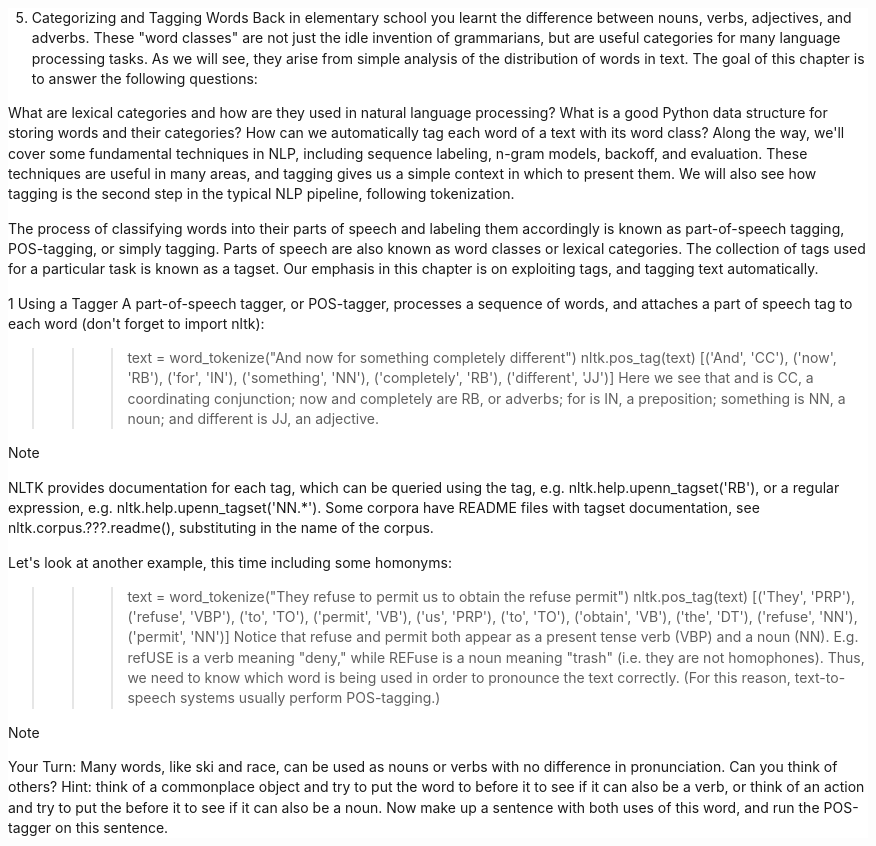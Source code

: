 5. Categorizing and Tagging Words
Back in elementary school you learnt the difference between nouns, verbs, adjectives, and adverbs. These "word classes" are not just the idle invention of grammarians, but are useful categories for many language processing tasks. As we will see, they arise from simple analysis of the distribution of words in text. The goal of this chapter is to answer the following questions:

What are lexical categories and how are they used in natural language processing?
What is a good Python data structure for storing words and their categories?
How can we automatically tag each word of a text with its word class?
Along the way, we'll cover some fundamental techniques in NLP, including sequence labeling, n-gram models, backoff, and evaluation. These techniques are useful in many areas, and tagging gives us a simple context in which to present them. We will also see how tagging is the second step in the typical NLP pipeline, following tokenization.

The process of classifying words into their parts of speech and labeling them accordingly is known as part-of-speech tagging, POS-tagging, or simply tagging. Parts of speech are also known as word classes or lexical categories. The collection of tags used for a particular task is known as a tagset. Our emphasis in this chapter is on exploiting tags, and tagging text automatically.

1   Using a Tagger
A part-of-speech tagger, or POS-tagger, processes a sequence of words, and attaches a part of speech tag to each word (don't forget to import nltk):

 	
>>> text = word_tokenize("And now for something completely different")
>>> nltk.pos_tag(text)
[('And', 'CC'), ('now', 'RB'), ('for', 'IN'), ('something', 'NN'),
('completely', 'RB'), ('different', 'JJ')]
Here we see that and is CC, a coordinating conjunction; now and completely are RB, or adverbs; for is IN, a preposition; something is NN, a noun; and different is JJ, an adjective.

Note

NLTK provides documentation for each tag, which can be queried using the tag, e.g. nltk.help.upenn_tagset('RB'), or a regular expression, e.g. nltk.help.upenn_tagset('NN.*'). Some corpora have README files with tagset documentation, see nltk.corpus.???.readme(), substituting in the name of the corpus.

Let's look at another example, this time including some homonyms:

 	
>>> text = word_tokenize("They refuse to permit us to obtain the refuse permit")
>>> nltk.pos_tag(text)
[('They', 'PRP'), ('refuse', 'VBP'), ('to', 'TO'), ('permit', 'VB'), ('us', 'PRP'),
('to', 'TO'), ('obtain', 'VB'), ('the', 'DT'), ('refuse', 'NN'), ('permit', 'NN')]
Notice that refuse and permit both appear as a present tense verb (VBP) and a noun (NN). E.g. refUSE is a verb meaning "deny," while REFuse is a noun meaning "trash" (i.e. they are not homophones). Thus, we need to know which word is being used in order to pronounce the text correctly. (For this reason, text-to-speech systems usually perform POS-tagging.)

Note

Your Turn: Many words, like ski and race, can be used as nouns or verbs with no difference in pronunciation. Can you think of others? Hint: think of a commonplace object and try to put the word to before it to see if it can also be a verb, or think of an action and try to put the before it to see if it can also be a noun. Now make up a sentence with both uses of this word, and run the POS-tagger on this sentence.
